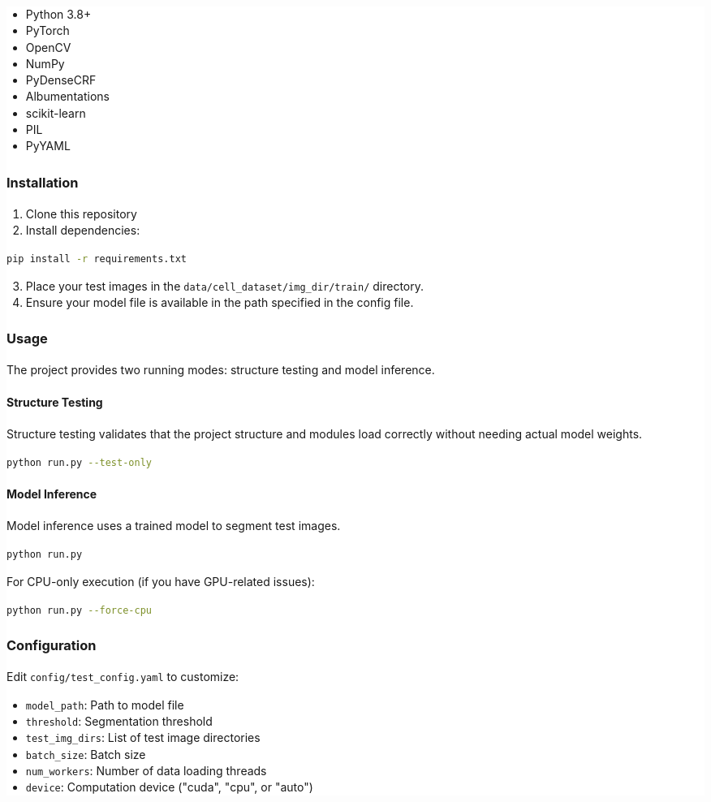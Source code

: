 - Python 3.8+
- PyTorch
- OpenCV
- NumPy
- PyDenseCRF
- Albumentations
- scikit-learn
- PIL
- PyYAML

### Installation

1. Clone this repository
2. Install dependencies:

```bash
pip install -r requirements.txt
```

3. Place your test images in the `data/cell_dataset/img_dir/train/` directory.
4. Ensure your model file is available in the path specified in the config file.

### Usage

The project provides two running modes: structure testing and model inference.

#### Structure Testing

Structure testing validates that the project structure and modules load correctly without needing actual model weights.

```bash
python run.py --test-only
```

#### Model Inference

Model inference uses a trained model to segment test images.

```bash
python run.py
```

For CPU-only execution (if you have GPU-related issues):

```bash
python run.py --force-cpu
```

### Configuration

Edit `config/test_config.yaml` to customize:

- `model_path`: Path to model file
- `threshold`: Segmentation threshold
- `test_img_dirs`: List of test image directories
- `batch_size`: Batch size
- `num_workers`: Number of data loading threads
- `device`: Computation device ("cuda", "cpu", or "auto")
